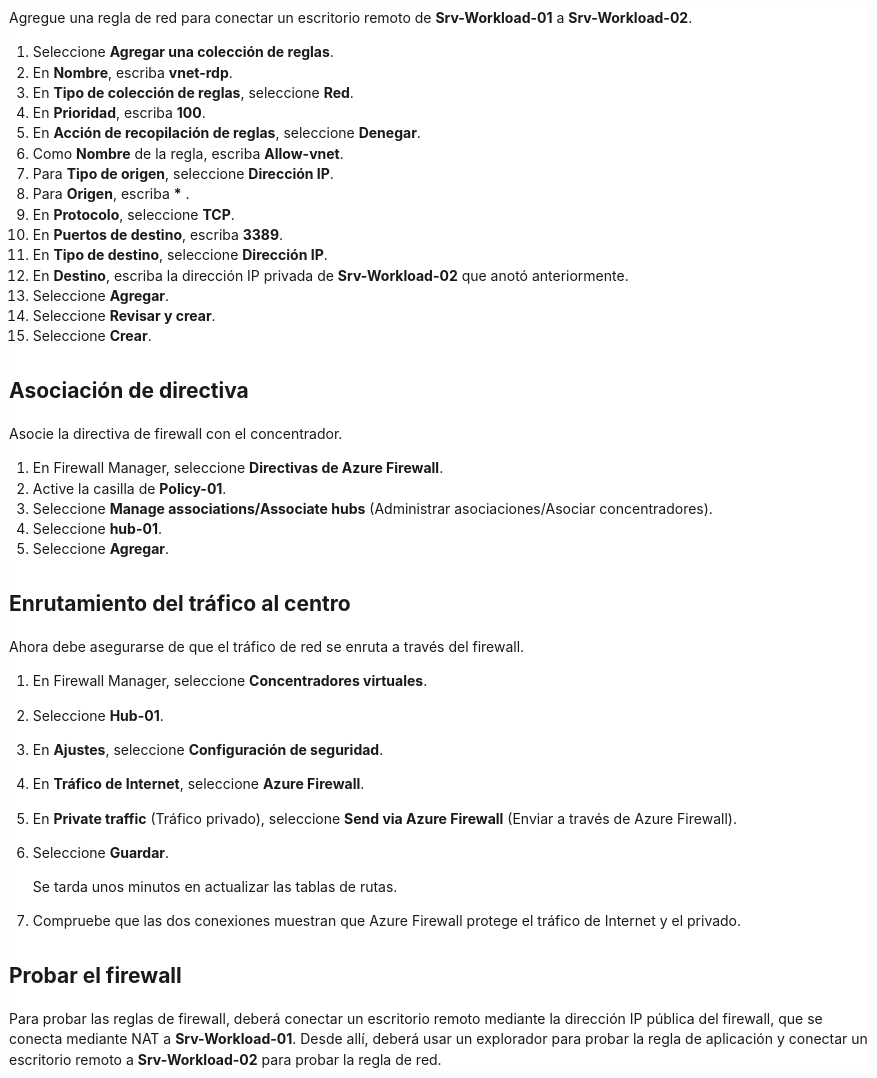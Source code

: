 Agregue una regla de red para conectar un escritorio remoto de **Srv-Workload-01** a **Srv-Workload-02**.

1. Seleccione **Agregar una colección de reglas**.
2. En **Nombre**, escriba **vnet-rdp**.
3. En **Tipo de colección de reglas**, seleccione **Red**.
4. En **Prioridad**, escriba **100**.
1. En **Acción de recopilación de reglas**, seleccione **Denegar**.
1. Como **Nombre** de la regla, escriba **Allow-vnet**.
1. Para **Tipo de origen**, seleccione **Dirección IP**.
1. Para **Origen**, escriba **\*** .
1. En **Protocolo**, seleccione **TCP**.
1. En **Puertos de destino**, escriba **3389**.
1. En **Tipo de destino**, seleccione **Dirección IP**.
1. En **Destino**, escriba la dirección IP privada de **Srv-Workload-02** que anotó anteriormente.
1. Seleccione **Agregar**.
1. Seleccione **Revisar y crear**.
1. Seleccione **Crear**.

## <a name="associate-policy"></a>Asociación de directiva

Asocie la directiva de firewall con el concentrador.

1. En Firewall Manager, seleccione **Directivas de Azure Firewall**.
1. Active la casilla de **Policy-01**.
1. Seleccione **Manage associations/Associate hubs** (Administrar asociaciones/Asociar concentradores).
1. Seleccione **hub-01**.
1. Seleccione **Agregar**.

## <a name="route-traffic-to-your-hub"></a>Enrutamiento del tráfico al centro

Ahora debe asegurarse de que el tráfico de red se enruta a través del firewall.

1. En Firewall Manager, seleccione **Concentradores virtuales**.
2. Seleccione **Hub-01**.
3. En **Ajustes**, seleccione **Configuración de seguridad**.
4. En **Tráfico de Internet**, seleccione **Azure Firewall**.
5. En **Private traffic** (Tráfico privado), seleccione **Send via Azure Firewall** (Enviar a través de Azure Firewall).
1. Seleccione **Guardar**.

   Se tarda unos minutos en actualizar las tablas de rutas.
1. Compruebe que las dos conexiones muestran que Azure Firewall protege el tráfico de Internet y el privado.

## <a name="test-the-firewall"></a>Probar el firewall

Para probar las reglas de firewall, deberá conectar un escritorio remoto mediante la dirección IP pública del firewall, que se conecta mediante NAT a **Srv-Workload-01**. Desde allí, deberá usar un explorador para probar la regla de aplicación y conectar un escritorio remoto a **Srv-Workload-02** para probar la regla de red.
